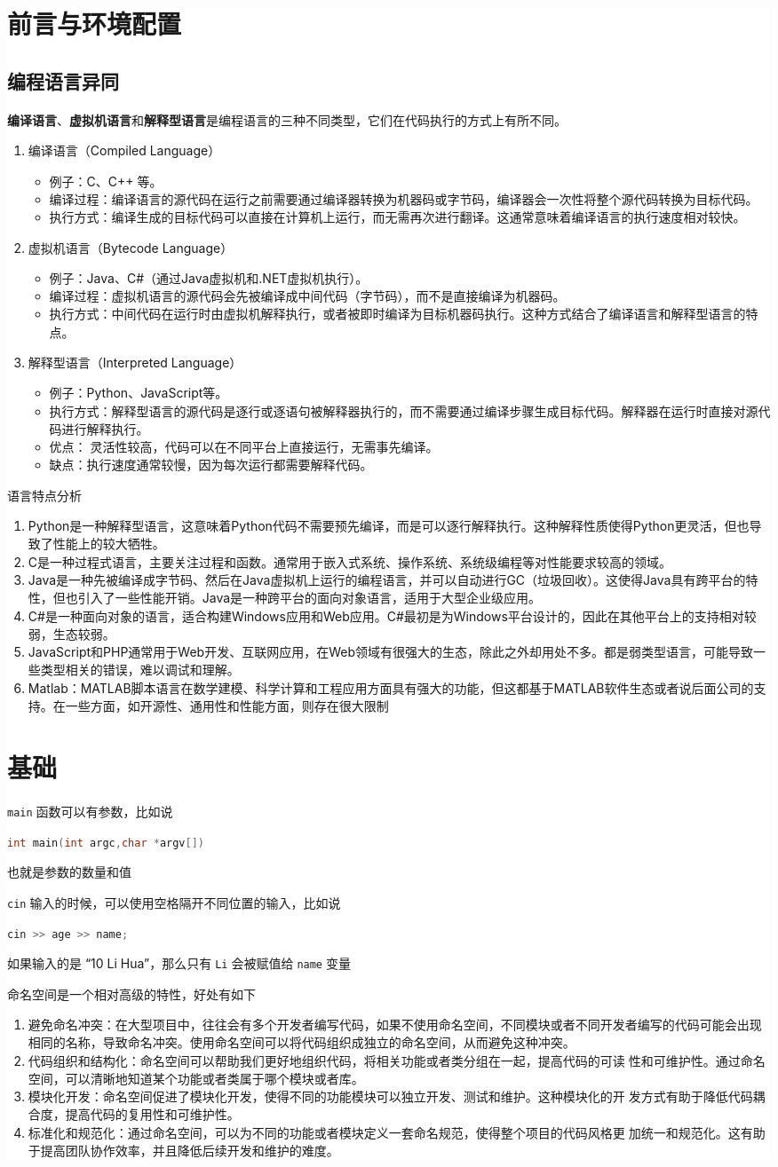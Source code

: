 # 前言与环境配置

## 编程语言异同

**编译语言**、**虚拟机语言**和**解释型语言**是编程语言的三种不同类型，它们在代码执行的方式上有所不同。

1. 编译语言（Compiled Language）
   - 例子：C、C++ 等。
   - 编译过程：编译语言的源代码在运行之前需要通过编译器转换为机器码或字节码，编译器会一次性将整个源代码转换为目标代码。
   - 执行方式：编译生成的目标代码可以直接在计算机上运行，而无需再次进行翻译。这通常意味着编译语言的执行速度相对较快。

2. 虚拟机语言（Bytecode Language）
   - 例子：Java、C#（通过Java虚拟机和.NET虚拟机执行）。
   - 编译过程：虚拟机语言的源代码会先被编译成中间代码（字节码），而不是直接编译为机器码。
   - 执行方式：中间代码在运行时由虚拟机解释执行，或者被即时编译为目标机器码执行。这种方式结合了编译语言和解释型语言的特点。

3. 解释型语言（Interpreted Language）
   - 例子：Python、JavaScript等。
   - 执行方式：解释型语言的源代码是逐行或逐语句被解释器执行的，而不需要通过编译步骤生成目标代码。解释器在运行时直接对源代码进行解释执行。
   - 优点： 灵活性较高，代码可以在不同平台上直接运行，无需事先编译。
   - 缺点：执行速度通常较慢，因为每次运行都需要解释代码。

语言特点分析

1. Python是一种解释型语言，这意味着Python代码不需要预先编译，而是可以逐行解释执行。这种解释性质使得Python更灵活，但也导致了性能上的较大牺牲。
2. C是一种过程式语言，主要关注过程和函数。通常用于嵌入式系统、操作系统、系统级编程等对性能要求较高的领域。
3. Java是一种先被编译成字节码、然后在Java虚拟机上运行的编程语言，并可以自动进行GC（垃圾回收）。这使得Java具有跨平台的特性，但也引入了一些性能开销。Java是一种跨平台的面向对象语言，适用于大型企业级应用。
4. C#是一种面向对象的语言，适合构建Windows应用和Web应用。C#最初是为Windows平台设计的，因此在其他平台上的支持相对较弱，生态较弱。
5. JavaScript和PHP通常用于Web开发、互联网应用，在Web领域有很强大的生态，除此之外却用处不多。都是弱类型语言，可能导致一些类型相关的错误，难以调试和理解。
6. Matlab：MATLAB脚本语言在数学建模、科学计算和工程应用方面具有强大的功能，但这都基于MATLAB软件生态或者说后面公司的支持。在一些方面，如开源性、通用性和性能方面，则存在很大限制

# 基础

`main` 函数可以有参数，比如说

```cpp
int main(int argc,char *argv[])
```

也就是参数的数量和值

`cin` 输入的时候，可以使用空格隔开不同位置的输入，比如说

```cpp
cin >> age >> name;
```

如果输入的是 “10 Li Hua”，那么只有 `Li` 会被赋值给 `name` 变量

命名空间是一个相对高级的特性，好处有如下

1. 避免命名冲突：在大型项目中，往往会有多个开发者编写代码，如果不使用命名空间，不同模块或者不同开发者编写的代码可能会出现相同的名称，导致命名冲突。使用命名空间可以将代码组织成独立的命名空间，从而避免这种冲突。
2. 代码组织和结构化：命名空间可以帮助我们更好地组织代码，将相关功能或者类分组在一起，提高代码的可读 性和可维护性。通过命名空间，可以清晰地知道某个功能或者类属于哪个模块或者库。
3. 模块化开发：命名空间促进了模块化开发，使得不同的功能模块可以独立开发、测试和维护。这种模块化的开 发方式有助于降低代码耦合度，提高代码的复用性和可维护性。
4. 标准化和规范化：通过命名空间，可以为不同的功能或者模块定义一套命名规范，使得整个项目的代码风格更 加统一和规范化。这有助于提高团队协作效率，并且降低后续开发和维护的难度。 
